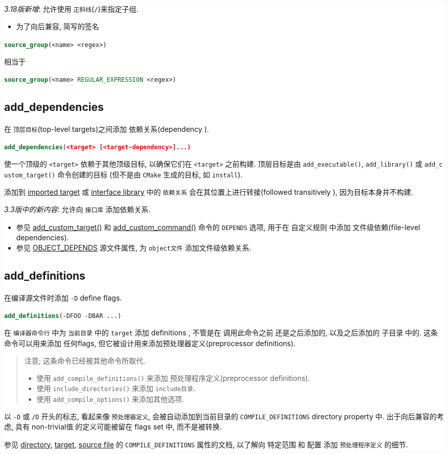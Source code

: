 *3.18版新增*: 允许使用 `正斜线`(`/`)来指定子组.

+ 为了向后兼容, 简写的签名

```cmake
source_group(<name> <regex>)
```

相当于

```cmake
source_group(<name> REGULAR_EXPRESSION <regex>)
```

## add_dependencies

在 `顶层目标`(top-level targets)之间添加 依赖关系(dependency ).

```cmake
add_dependencies(<target> [<target-dependency>]...)
```

使一个顶级的 `<target>` 依赖于其他顶级目标, 以确保它们在 `<target>` 之前构建.
顶层目标是由 `add_executable()`, `add_library()` 或 `add_custom_target()` 命令创建的目标
(但不是由 `CMake` 生成的目标, 如 `install`).

添加到 [imported target][] 或 [interface library][] 中的 `依赖关系`
会在其位置上进行转接(followed transitively ), 因为目标本身并不构建.

*3.3版中的新内容*: 允许向 `接口库` 添加依赖关系.

+ 参见 [add_custom_target()][] 和 [add_custom_command()][] 命令的 `DEPENDS` 选项,
用于在 自定义规则 中添加 文件级依赖(file-level dependencies).
+ 参见 [OBJECT_DEPENDS][] 源文件属性, 为 `object文件` 添加文件级依赖关系.

[imported target]: https://cmake.org/cmake/help/latest/manual/cmake-buildsystem.7.html#imported-targets
[interface library]: https://cmake.org/cmake/help/latest/manual/cmake-buildsystem.7.html#interface-libraries
[add_custom_target()]: https://cmake.org/cmake/help/latest/command/add_custom_target.html#command:add_custom_target
[add_custom_command()]: https://cmake.org/cmake/help/latest/command/add_custom_command.html#command:add_custom_command
[OBJECT_DEPENDS]: https://cmake.org/cmake/help/latest/prop_sf/OBJECT_DEPENDS.html#prop_sf:OBJECT_DEPENDS

## add_definitions

在编译源文件时添加 `-D` define flags.

```cmake
add_definitions(-DFOO -DBAR ...)
```

在 `编译器命令行` 中为 `当前目录` 中的 `target` 添加 definitions ,
不管是在 调用此命令之前 还是之后添加的, 以及之后添加的 子目录 中的.
这条命令可以用来添加 任何flags, 但它被设计用来添加预处理器定义(preprocessor definitions).

>注意; 这条命令已经被其他命令所取代.
>
>+ 使用 `add_compile_definitions()` 来添加 预处理程序定义(preprocessor definitions).
>+ 使用 `include_directories()` 来添加 `include目录`.
>+ 使用 `add_compile_options()` 来添加其他选项.

以 `-D` 或 `/D` 开头的标志, 看起来像 `预处理器定义`,
会被自动添加到当前目录的 `COMPILE_DEFINITIONS` directory property 中.
出于向后兼容的考虑, 具有 non-trivial值 的定义可能被留在 flags set 中, 而不是被转换.

参见 [directory][], [target][], [source file][] 的 `COMPILE_DEFINITIONS` 属性的文档,
以了解向 特定范围 和 配置 添加 `预处理程序定义` 的细节.


[CMP0017]: https://cmake.org/cmake/help/latest/policy/CMP0017.html#policy:CMP0017
[COMPILE_DEFINITIONS]: https://cmake.org/cmake/help/latest/prop_dir/COMPILE_DEFINITIONS.html#prop_dir:COMPILE_DEFINITIONS
[生成器表达式]: https://cmake.org/cmake/help/latest/manual/cmake-generator-expressions.7.html#manual:cmake-generator-expressions(7)
[cmake-buildsystem(7)]: https://cmake.org/cmake/help/latest/manual/cmake-buildsystem.7.html#manual:cmake-buildsystem(7)
[target_include_directories()]: https://cmake.org/cmake/help/latest/command/target_include_directories.html#command:target_include_directories
[directory]: https://cmake.org/cmake/help/latest/prop_dir/COMPILE_DEFINITIONS.html#prop_dir:COMPILE_DEFINITIONS
[target]: https://cmake.org/cmake/help/latest/prop_tgt/COMPILE_DEFINITIONS.html#prop_tgt:COMPILE_DEFINITIONS
[source file]: https://cmake.org/cmake/help/latest/prop_sf/COMPILE_DEFINITIONS.html#prop_sf:COMPILE_DEFINITIONS